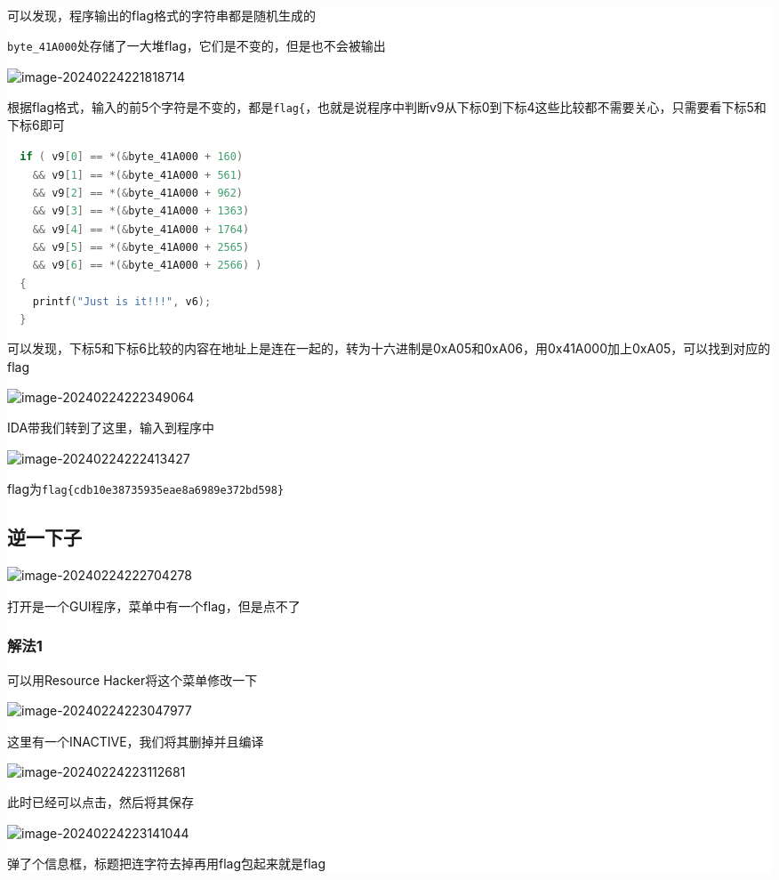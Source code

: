 ```c
```

可以发现，程序输出的flag格式的字符串都是随机生成的

`byte_41A000`处存储了一大堆flag，它们是不变的，但是也不会被输出

![image-20240224221818714](image-20240224221818714.png)

根据flag格式，输入的前5个字符是不变的，都是`flag{`，也就是说程序中判断v9从下标0到下标4这些比较都不需要关心，只需要看下标5和下标6即可

```c
  if ( v9[0] == *(&byte_41A000 + 160)
    && v9[1] == *(&byte_41A000 + 561)
    && v9[2] == *(&byte_41A000 + 962)
    && v9[3] == *(&byte_41A000 + 1363)
    && v9[4] == *(&byte_41A000 + 1764)
    && v9[5] == *(&byte_41A000 + 2565)
    && v9[6] == *(&byte_41A000 + 2566) )
  {
    printf("Just is it!!!", v6);
  }
```

可以发现，下标5和下标6比较的内容在地址上是连在一起的，转为十六进制是0xA05和0xA06，用0x41A000加上0xA05，可以找到对应的flag

![image-20240224222349064](image-20240224222349064.png)

IDA带我们转到了这里，输入到程序中

![image-20240224222413427](image-20240224222413427.png)

flag为`flag{cdb10e38735935eae8a6989e372bd598}`

## 逆一下子

![image-20240224222704278](image-20240224222704278.png)

打开是一个GUI程序，菜单中有一个flag，但是点不了

### 解法1

可以用Resource Hacker将这个菜单修改一下

![image-20240224223047977](image-20240224223047977.png)

这里有一个INACTIVE，我们将其删掉并且编译

![image-20240224223112681](image-20240224223112681.png)

此时已经可以点击，然后将其保存

![image-20240224223141044](image-20240224223141044.png)

弹了个信息框，标题把连字符去掉再用flag包起来就是flag

